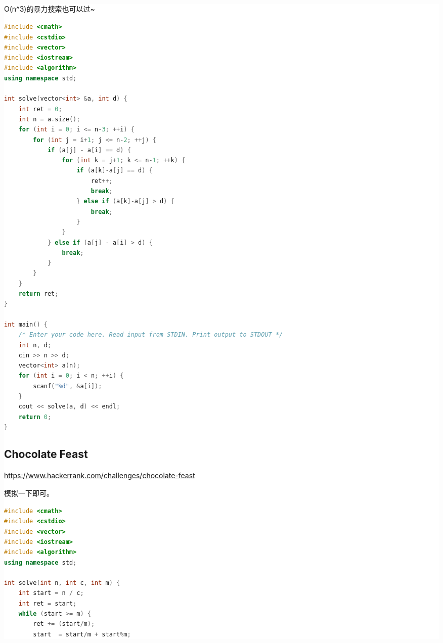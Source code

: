 O(n^3)的暴力搜索也可以过~

```cpp
#include <cmath>
#include <cstdio>
#include <vector>
#include <iostream>
#include <algorithm>
using namespace std;

int solve(vector<int> &a, int d) {
    int ret = 0;
    int n = a.size();
    for (int i = 0; i <= n-3; ++i) {
        for (int j = i+1; j <= n-2; ++j) {
            if (a[j] - a[i] == d) {
                for (int k = j+1; k <= n-1; ++k) {
                    if (a[k]-a[j] == d) {
                        ret++;
                        break;
                    } else if (a[k]-a[j] > d) {
                        break;
                    }
                }
            } else if (a[j] - a[i] > d) {
                break;
            }
        }
    }
    return ret;
}

int main() {
    /* Enter your code here. Read input from STDIN. Print output to STDOUT */   
    int n, d;
    cin >> n >> d;
    vector<int> a(n);
    for (int i = 0; i < n; ++i) {
        scanf("%d", &a[i]);
    }
    cout << solve(a, d) << endl;
    return 0;
}
```

## Chocolate Feast

https://www.hackerrank.com/challenges/chocolate-feast

模拟一下即可。

```cpp
#include <cmath>
#include <cstdio>
#include <vector>
#include <iostream>
#include <algorithm>
using namespace std;

int solve(int n, int c, int m) {
    int start = n / c;
    int ret = start;
    while (start >= m) {
        ret += (start/m);
        start  = start/m + start%m;
```